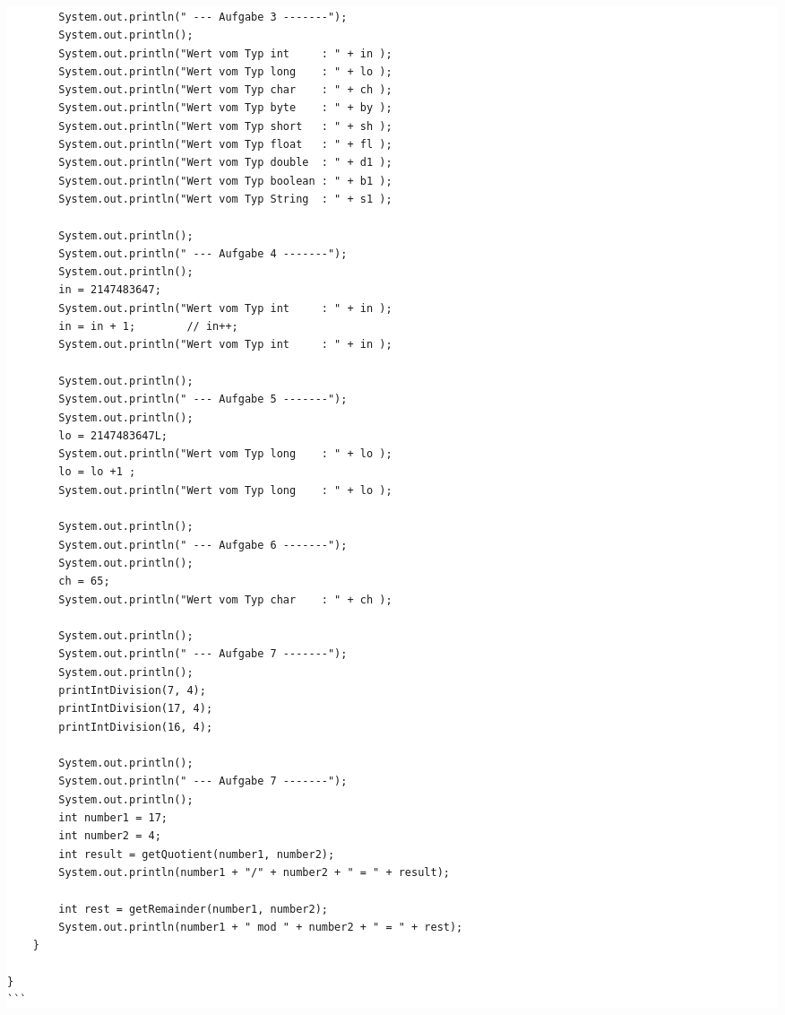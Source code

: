 			System.out.println(" --- Aufgabe 3 -------");
			System.out.println();
			System.out.println("Wert vom Typ int     : " + in );
			System.out.println("Wert vom Typ long    : " + lo );
			System.out.println("Wert vom Typ char    : " + ch );
			System.out.println("Wert vom Typ byte    : " + by );
			System.out.println("Wert vom Typ short   : " + sh );
			System.out.println("Wert vom Typ float   : " + fl );
			System.out.println("Wert vom Typ double  : " + d1 );
			System.out.println("Wert vom Typ boolean : " + b1 );
			System.out.println("Wert vom Typ String  : " + s1 );
			
			System.out.println();
			System.out.println(" --- Aufgabe 4 -------");
			System.out.println();
			in = 2147483647;
			System.out.println("Wert vom Typ int     : " + in );
			in = in + 1;		// in++;
			System.out.println("Wert vom Typ int     : " + in );
			
			System.out.println();
			System.out.println(" --- Aufgabe 5 -------");
			System.out.println();
			lo = 2147483647L;
			System.out.println("Wert vom Typ long    : " + lo );
			lo = lo +1 ;
			System.out.println("Wert vom Typ long    : " + lo );
			
			System.out.println();
			System.out.println(" --- Aufgabe 6 -------");
			System.out.println();
			ch = 65;
			System.out.println("Wert vom Typ char    : " + ch );
			
			System.out.println();
			System.out.println(" --- Aufgabe 7 -------");
			System.out.println();
			printIntDivision(7, 4);
			printIntDivision(17, 4);
			printIntDivision(16, 4);
			
			System.out.println();
			System.out.println(" --- Aufgabe 7 -------");
			System.out.println();
			int number1 = 17;
			int number2 = 4;
			int result = getQuotient(number1, number2);
			System.out.println(number1 + "/" + number2 + " = " + result);
			
			int rest = getRemainder(number1, number2);
			System.out.println(number1 + " mod " + number2 + " = " + rest);
		}

	}
	```
